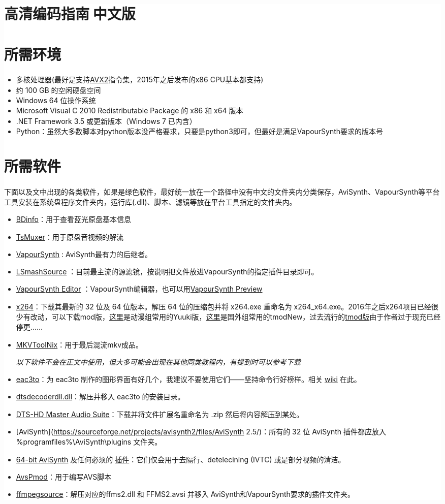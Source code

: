 # 高清编码指南 中文版

# 所需环境

- 多核处理器(最好是支持[AVX2](https://en.wikipedia.org/wiki/Advanced_Vector_Extensions#Advanced_Vector_Extensions_2)指令集，2015年之后发布的x86 CPU基本都支持)
- 约 100 GB 的空闲硬盘空间
- Windows 64 位操作系统
- Microsoft Visual C 2010 Redistributable Package 的 x86 和 x64 版本
- .NET Framework 3.5 或更新版本（Windows 7 已内含）
- Python：虽然大多数脚本对python版本没严格要求，只要是python3即可，但最好是满足VapourSynth要求的版本号

# 所需软件

下面以及文中出现的各类软件，如果是绿色软件，最好统一放在一个路径中没有中文的文件夹内分类保存，AviSynth、VapourSynth等平台工具安装在系统盘程序文件夹内，运行库(.dll)、脚本、滤镜等放在平台工具指定的文件夹内。

- [BDinfo](https://www.free-codecs.com/download/bdinfo.htm)：用于查看蓝光原盘基本信息

- [TsMuxer](https://github.com/justdan96/tsMuxer)：用于原盘音视频的解流

- [VapourSynth](https://github.com/vapoursynth/vapoursynth/releases) : AviSynth最有力的后继者。

- [LSmashSource](https://github.com/AkarinVS/L-SMASH-Works/releases) ：目前最主流的源滤镜，按说明把文件放进VapourSynth的指定插件目录即可。

- [VapourSynth Editor](https://github.com/YomikoR/VapourSynth-Editor/releases/) ：VapourSynth编辑器，也可以用[VapourSynth Preview](https://github.com/Irrational-Encoding-Wizardry/vs-preview/releases)

- [x264](http://x264.nl/)：下载其最新的 32 位及 64 位版本。解压 64 位的压缩包并将 x264.exe 重命名为 x264_x64.exe。2016年之后x264项目已经很少有改动，可以下载mod版，[这里](https://down.7086.in/x264_Yuuki/)是动漫组常用的Yuuki版，[这里](https://github.com/jpsdr/x264/releases)是国外组常用的tmodNew，过去流行的[tmod版](https://www.nmm-hd.org/newbbs/viewtopic.php?f=8&t=219)由于作者过于现充已经停更……

- [MKVToolNix](https://mkvtoolnix.download/index.html)：用于最后混流mkv成品。

  *以下软件不会在正文中使用，但大多可能会出现在其他同类教程内，有提到时可以参考下载*

- [eac3to](https://forum.doom9.org/showthread.php?t=125966)：为 eac3to 制作的图形界面有好几个，我建议不要使用它们——坚持命令行好榜样。相关 [wiki](https://en.wikibooks.org/wiki/Eac3to/How_to_Use) 在此。

- [dtsdecoderdll.dll](https://www.mediafire.com/?196ict44mc4hk7h)：解压并移入 eac3to 的安装目录。

- [DTS-HD Master Audio Suite](https://www.mediafire.com/?an8aj6a1y675mox)：下载并将文件扩展名重命名为 .zip 然后将内容解压到某处。

- [AviSynth](https://sourceforge.net/projects/avisynth2/files/AviSynth 2.5/)：所有的 32 位 AviSynth 插件都应放入 %programfiles%\AviSynth\plugins 文件夹。

- [64-bit AviSynth](https://code.google.com/p/avisynth64/) 及任何必须的 [插件](https://code.google.com/p/avisynth64/wiki/PluginLinks)：它们仅会用于去隔行、detelecining (IVTC) 或是部分视频的清洁。

- [AvsPmod](http://www.videohelp.com/tools/AvsP)：用于编写AVS脚本

- [ffmpegsource](https://github.com/FFMS/ffms2)：解压对应的ffms2.dll 和 FFMS2.avsi 并移入 AviSynth和VapourSynth要求的插件文件夹。
